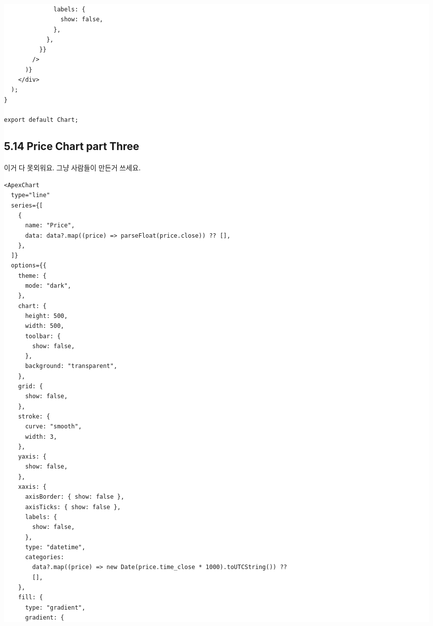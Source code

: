 ```tsx
              labels: {
                show: false,
              },
            },
          }}
        />
      )}
    </div>
  );
}

export default Chart;
```

## 5.14 Price Chart part Three

이거 다 못외워요. 그냥 사람들이 만든거 쓰세요.

```tsx
<ApexChart
  type="line"
  series={[
    {
      name: "Price",
      data: data?.map((price) => parseFloat(price.close)) ?? [],
    },
  ]}
  options={{
    theme: {
      mode: "dark",
    },
    chart: {
      height: 500,
      width: 500,
      toolbar: {
        show: false,
      },
      background: "transparent",
    },
    grid: {
      show: false,
    },
    stroke: {
      curve: "smooth",
      width: 3,
    },
    yaxis: {
      show: false,
    },
    xaxis: {
      axisBorder: { show: false },
      axisTicks: { show: false },
      labels: {
        show: false,
      },
      type: "datetime",
      categories:
        data?.map((price) => new Date(price.time_close * 1000).toUTCString()) ??
        [],
    },
    fill: {
      type: "gradient",
      gradient: {
```